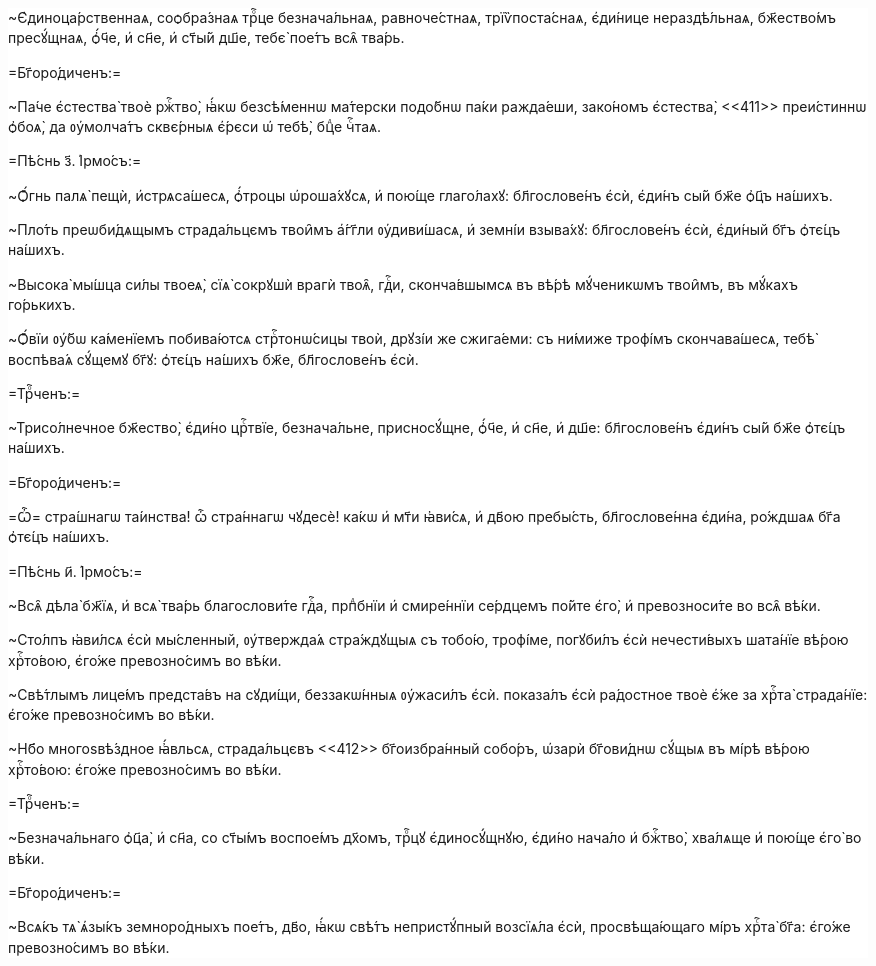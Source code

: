 ~Є҆диноца́рственнаѧ, соѻбра́знаѧ трⷪ҇це безнача́льнаѧ, равноче́стнаѧ,
трїѷпоста́снаѧ, є҆ди́нице нераздѣ́льнаѧ, бж҃ество́мъ пресꙋ́щнаѧ, ѻ҆́ч҃е, и҆
сн҃е, и҆ ст҃ы́й дш҃е, тебє̀ пое́тъ всѧ̑ тва́рь.

=Бг҃оро́диченъ:=

~Па́че є҆стества̀ твоѐ ржⷭ҇тво̀, ꙗ҆́кѡ безсѣ́меннѡ ма́терски подо́бнѡ па́ки
ражда́еши, зако́номъ є҆стества̀, <<411>> преи́стиннѡ ѻ҆боѧ̀, да ᲂу҆молча́тъ
сквє́рныѧ є҆́рєси ѡ҆ тебѣ̀, бцⷣе чⷭ҇таѧ.

=Пѣ́снь з҃. І҆рмо́съ:=

~Ѻ҆́гнь палѧ̀ пещѝ, и҆стрѧса́шесѧ, ѻ҆́троцы ѡ҆роша́хꙋсѧ, и҆ пою́ще глаго́лахꙋ:
бл҃гослове́нъ є҆сѝ, є҆ди́нъ сы́й бж҃е ѻ҆ц҃ъ на́шихъ.

~Пло́ть преѡби́дѧщымъ страда́льцємъ твои̑мъ а҆́гг҃ли ᲂу҆диви́шасѧ, и҆ земні́и
взыва́хꙋ: бл҃гослове́нъ є҆сѝ, є҆ди́ный бг҃ъ ѻ҆тє́цъ на́шихъ.

~Высока̀ мы́шца си́лы твоеѧ̀, сїѧ̀ сокрꙋшѝ врагѝ твоѧ̑, гдⷭ҇и, сконча́вшымсѧ въ
вѣ́рѣ мꙋ́ченикѡмъ твои̑мъ, въ мꙋ́кахъ го́рькихъ.

~Ѻ҆́вїи ᲂу҆́бѡ ка́менїемъ побива́ютсѧ стрⷭ҇тонѡ́сицы твоѝ, дрꙋзі́и же
сжига́еми: съ ни́миже трофі́мъ скончава́шесѧ, тебѣ̀ воспѣва́ѧ сꙋ́щемꙋ бг҃ꙋ:
ѻ҆тє́цъ на́шихъ бж҃е, бл҃гослове́нъ є҆сѝ.

=Трⷪ҇ченъ:=

~Трисо́лнечное бж҃ество̀, є҆ди́но црⷭ҇твїе, безнача́льне, присносꙋ́щне, ѻ҆́ч҃е,
и҆ сн҃е, и҆ дш҃е: бл҃гослове́нъ є҆ди́нъ сы́й бж҃е ѻ҆тє́цъ на́шихъ.

=Бг҃оро́диченъ:=

=Ѽ= стра́шнагѡ та́инства! ѽ стра́ннагѡ чꙋдесѐ! ка́кѡ и҆ мт҃и ꙗ҆ви́сѧ, и҆ дв҃ою
пребы́сть, бл҃гослове́нна є҆ди́на, ро́ждшаѧ бг҃а ѻ҆тє́цъ на́шихъ.

=Пѣ́снь и҃. І҆рмо́съ:=

~Всѧ̑ дѣла̀ бж҃їѧ, и҆ всѧ̀ тва́рь благослови́те гдⷭ҇а, прпⷣбнїи и҆ смире́ннїи
се́рдцемъ по́йте є҆го̀, и҆ превозноси́те во всѧ̑ вѣ́ки.

~Сто́лпъ ꙗ҆ви́лсѧ є҆сѝ мы́сленный, ᲂу҆твержда́ѧ стра́ждꙋщыѧ съ тобо́ю,
трофі́ме, погꙋби́лъ є҆сѝ нечести́выхъ шата́нїе вѣ́рою хрⷭ҇то́вою, є҆го́же
превозно́симъ во вѣ́ки.

~Свѣ́тлымъ лице́мъ предста́въ на сꙋди́щи, беззакѡ́нныѧ ᲂу҆жаси́лъ є҆сѝ.
показа́лъ є҆сѝ ра́достное твоѐ є҆́же за хрⷭ҇та̀ страда́нїе: є҆го́же
превозно́симъ во вѣ́ки.

~Нб҃о многоѕвѣ́здное ꙗ҆́вльсѧ, страда́льцєвъ <<412>> бг҃оизбра́нный собо́ръ,
ѡ҆зарѝ бг҃ови́днѡ сꙋ́щыѧ въ мі́рѣ вѣ́рою хрⷭ҇то́вою: є҆го́же превозно́симъ во
вѣ́ки.

=Трⷪ҇ченъ:=

~Безнача́льнаго ѻ҆ц҃а̀, и҆ сн҃а, со ст҃ы́мъ воспое́мъ дх҃омъ, трⷪ҇цꙋ
є҆диносꙋ́щнꙋю, є҆ди́но нача́ло и҆ бжⷭ҇тво̀, хва́лѧще и҆ пою́ще є҆го̀ во вѣ́ки.

=Бг҃оро́диченъ:=

~Всѧ́къ тѧ̀ ѧ҆зы́къ земноро́дныхъ пое́тъ, дв҃о, ꙗ҆́кѡ свѣ́тъ непристꙋ́пный
возсїѧ́ла є҆сѝ, просвѣща́ющаго мі́ръ хрⷭ҇та̀ бг҃а: є҆го́же превозно́симъ во
вѣ́ки.
